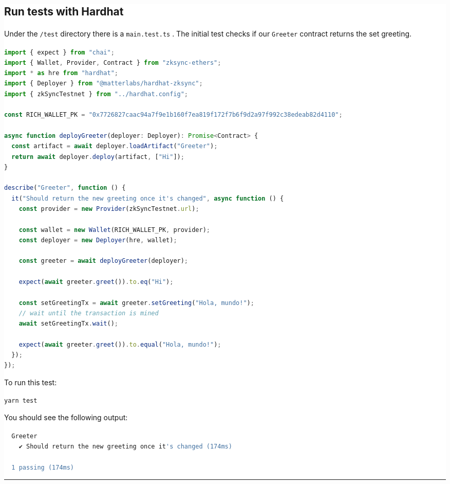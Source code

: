 ## Run tests with Hardhat

Under the `/test` directory there is a `main.test.ts` . The initial test checks if our `Greeter` contract returns the set greeting.

```typescript [/test/main.test.ts]
import { expect } from "chai";
import { Wallet, Provider, Contract } from "zksync-ethers";
import * as hre from "hardhat";
import { Deployer } from "@matterlabs/hardhat-zksync";
import { zkSyncTestnet } from "../hardhat.config";

const RICH_WALLET_PK = "0x7726827caac94a7f9e1b160f7ea819f172f7b6f9d2a97f992c38edeab82d4110";

async function deployGreeter(deployer: Deployer): Promise<Contract> {
  const artifact = await deployer.loadArtifact("Greeter");
  return await deployer.deploy(artifact, ["Hi"]);
}

describe("Greeter", function () {
  it("Should return the new greeting once it's changed", async function () {
    const provider = new Provider(zkSyncTestnet.url);

    const wallet = new Wallet(RICH_WALLET_PK, provider);
    const deployer = new Deployer(hre, wallet);

    const greeter = await deployGreeter(deployer);

    expect(await greeter.greet()).to.eq("Hi");

    const setGreetingTx = await greeter.setGreeting("Hola, mundo!");
    // wait until the transaction is mined
    await setGreetingTx.wait();

    expect(await greeter.greet()).to.equal("Hola, mundo!");
  });
});
```

To run this test:

```bash
yarn test
```

You should see the following output:

```sh
  Greeter
    ✔ Should return the new greeting once it's changed (174ms)

  1 passing (174ms)
```

---